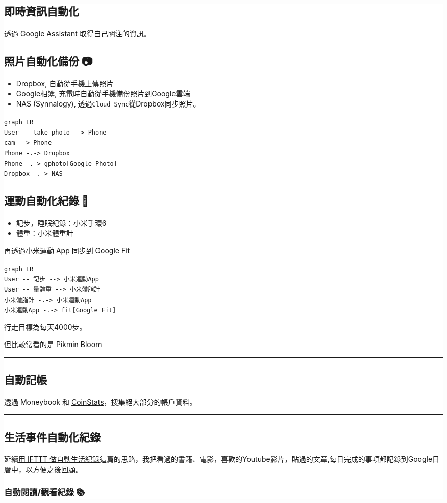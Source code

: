 ## 即時資訊自動化

透過 Google Assistant 取得自己關注的資訊。

## 照片自動化備份 :camera:

* [Dropbox](http://www.dropbox.com/), 自動從手機上傳照片
* Google相簿, 充電時自動從手機備份照片到Google雲端
* NAS (Synnalogy), 透過`Cloud Sync`從Dropbox同步照片。

```mermaid
graph LR
User -- take photo --> Phone
cam --> Phone
Phone -.-> Dropbox
Phone -.-> gphoto[Google Photo]
Dropbox -.-> NAS
```

## 運動自動化紀錄 :walking:

* 記步，睡眠紀錄：小米手環6
* 體重：小米體重計

再透過小米運動 App 同步到 Google Fit

```mermaid
graph LR
User -- 記步 --> 小米運動App
User -- 量體重 --> 小米體脂計
小米體脂計 -.-> 小米運動App
小米運動App -.-> fit[Google Fit]
```

行走目標為每天4000步。

但比較常看的是 Pikmin Bloom

----

## 自動記帳

透過 Moneybook 和 [CoinStats](https://coinstats.app/)，搜集絕大部分的帳戶資料。

----

## 生活事件自動化紀錄

延續[用 IFTTT 做自動生活紀錄](life/LifeLog-via-IFTTT.md)這篇的思路，我把看過的書籍、電影，喜歡的Youtube影片，貼過的文章,每日完成的事項都記錄到Google日曆中，以方便之後回顧。

### 自動閱讀/觀看紀錄 :books:
